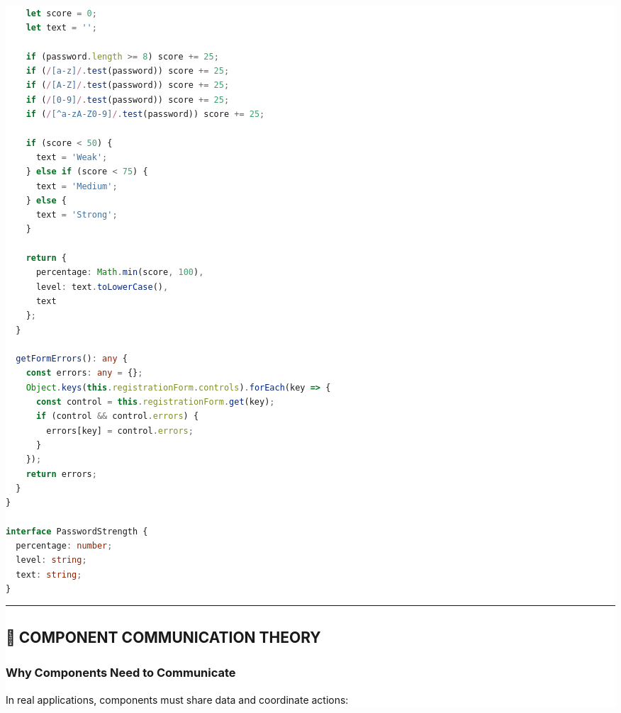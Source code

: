 ```typescript
    let score = 0;
    let text = '';
    
    if (password.length >= 8) score += 25;
    if (/[a-z]/.test(password)) score += 25;
    if (/[A-Z]/.test(password)) score += 25;
    if (/[0-9]/.test(password)) score += 25;
    if (/[^a-zA-Z0-9]/.test(password)) score += 25;
    
    if (score < 50) {
      text = 'Weak';
    } else if (score < 75) {
      text = 'Medium';
    } else {
      text = 'Strong';
    }
    
    return {
      percentage: Math.min(score, 100),
      level: text.toLowerCase(),
      text
    };
  }
  
  getFormErrors(): any {
    const errors: any = {};
    Object.keys(this.registrationForm.controls).forEach(key => {
      const control = this.registrationForm.get(key);
      if (control && control.errors) {
        errors[key] = control.errors;
      }
    });
    return errors;
  }
}

interface PasswordStrength {
  percentage: number;
  level: string;
  text: string;
}
```

---

## 🔄 **COMPONENT COMMUNICATION THEORY**

### **Why Components Need to Communicate**
In real applications, components must share data and coordinate actions:
